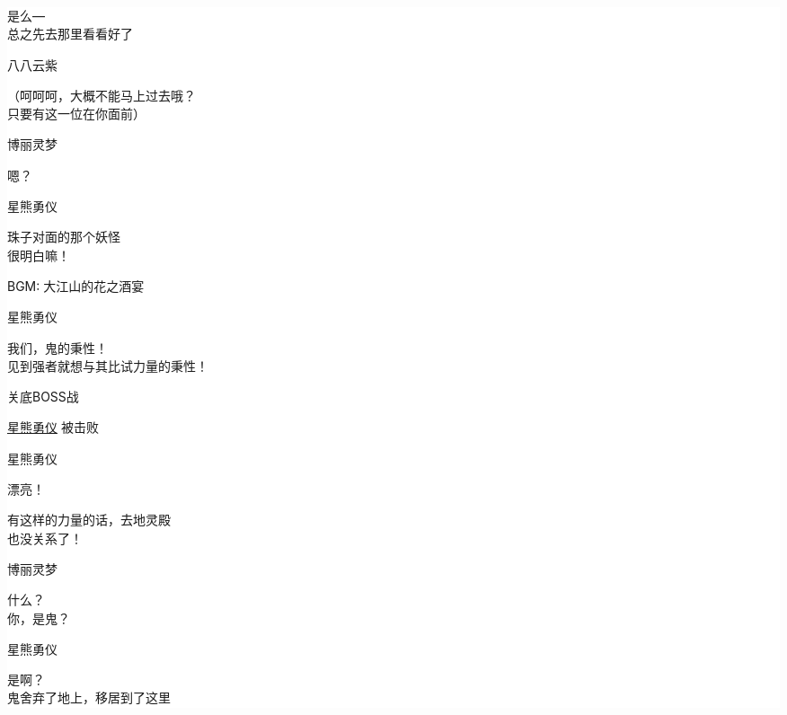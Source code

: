 是么—  
总之先去那里看看好了
  


八八云紫
  
（呵呵呵，大概不能马上过去哦？  
只要有这一位在你面前）
  


[](./博丽灵梦.md)博丽灵梦
  
嗯？
  


[](./星熊勇仪.md)星熊勇仪
  
珠子对面的那个妖怪  
很明白嘛！
  



  
BGM: 大江山的花之酒宴
  

  

[](./星熊勇仪.md)星熊勇仪
  
我们，鬼的秉性！  
见到强者就想与其比试力量的秉性！
  



  
关底BOSS战
  

  


  
[星熊勇仪](./星熊勇仪.md) 被击败
  

  

[](./星熊勇仪.md)星熊勇仪
  
漂亮！
  
  
有这样的力量的话，去地灵殿  
也没关系了！
  


[](./博丽灵梦.md)博丽灵梦
  
什么？  
你，是鬼？
  


[](./星熊勇仪.md)星熊勇仪
  
是啊？  
鬼舍弃了地上，移居到了这里
  
